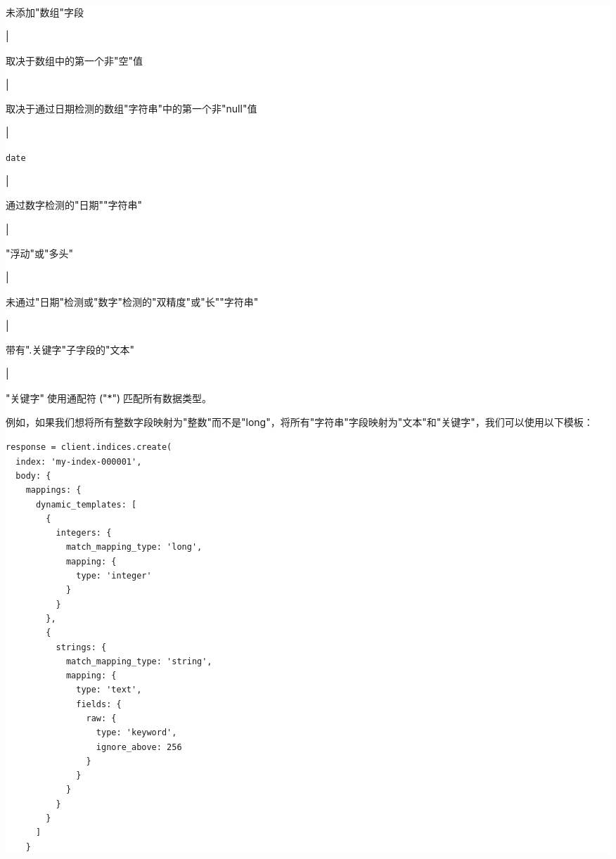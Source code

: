 未添加"数组"字段

|

取决于数组中的第一个非"空"值

|

取决于通过日期检测的数组"字符串"中的第一个非"null"值

|

`date`

|

通过数字检测的"日期""字符串"

|

"浮动"或"多头"

|

未通过"日期"检测或"数字"检测的"双精度"或"长""字符串"

|

带有".关键字"子字段的"文本"

|

"关键字" 使用通配符 ("*") 匹配所有数据类型。

例如，如果我们想将所有整数字段映射为"整数"而不是"long"，将所有"字符串"字段映射为"文本"和"关键字"，我们可以使用以下模板：

    
    
    response = client.indices.create(
      index: 'my-index-000001',
      body: {
        mappings: {
          dynamic_templates: [
            {
              integers: {
                match_mapping_type: 'long',
                mapping: {
                  type: 'integer'
                }
              }
            },
            {
              strings: {
                match_mapping_type: 'string',
                mapping: {
                  type: 'text',
                  fields: {
                    raw: {
                      type: 'keyword',
                      ignore_above: 256
                    }
                  }
                }
              }
            }
          ]
        }